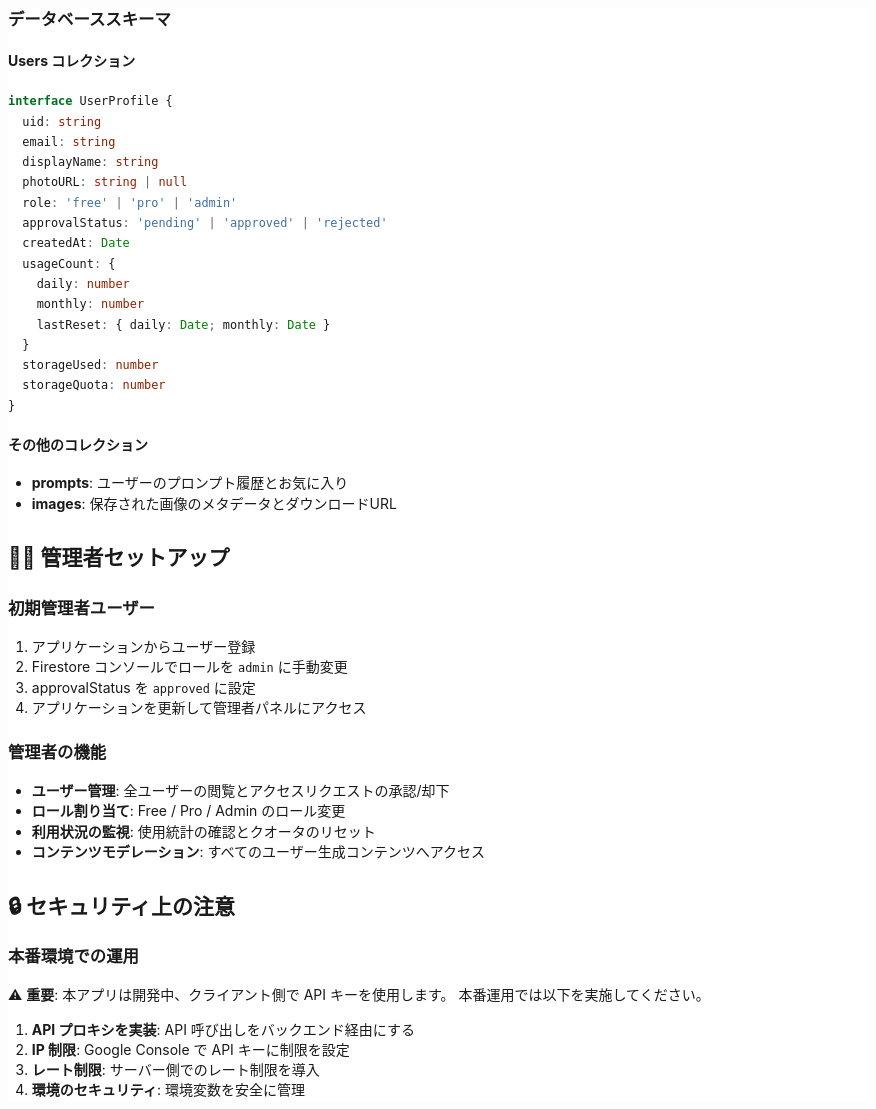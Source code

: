### データベーススキーマ

#### Users コレクション
```typescript
interface UserProfile {
  uid: string
  email: string
  displayName: string
  photoURL: string | null
  role: 'free' | 'pro' | 'admin'
  approvalStatus: 'pending' | 'approved' | 'rejected'
  createdAt: Date
  usageCount: {
    daily: number
    monthly: number
    lastReset: { daily: Date; monthly: Date }
  }
  storageUsed: number
  storageQuota: number
}
```

#### その他のコレクション
- **prompts**: ユーザーのプロンプト履歴とお気に入り
- **images**: 保存された画像のメタデータとダウンロードURL

## 👨‍💼 管理者セットアップ

### 初期管理者ユーザー
1. アプリケーションからユーザー登録
2. Firestore コンソールでロールを `admin` に手動変更
3. approvalStatus を `approved` に設定
4. アプリケーションを更新して管理者パネルにアクセス

### 管理者の機能
- **ユーザー管理**: 全ユーザーの閲覧とアクセスリクエストの承認/却下
- **ロール割り当て**: Free / Pro / Admin のロール変更
- **利用状況の監視**: 使用統計の確認とクオータのリセット
- **コンテンツモデレーション**: すべてのユーザー生成コンテンツへアクセス

## 🔒 セキュリティ上の注意

### 本番環境での運用
⚠️ **重要**: 本アプリは開発中、クライアント側で API キーを使用します。 本番運用では以下を実施してください。

1. **API プロキシを実装**: API 呼び出しをバックエンド経由にする
2. **IP 制限**: Google Console で API キーに制限を設定
3. **レート制限**: サーバー側でのレート制限を導入
4. **環境のセキュリティ**: 環境変数を安全に管理
